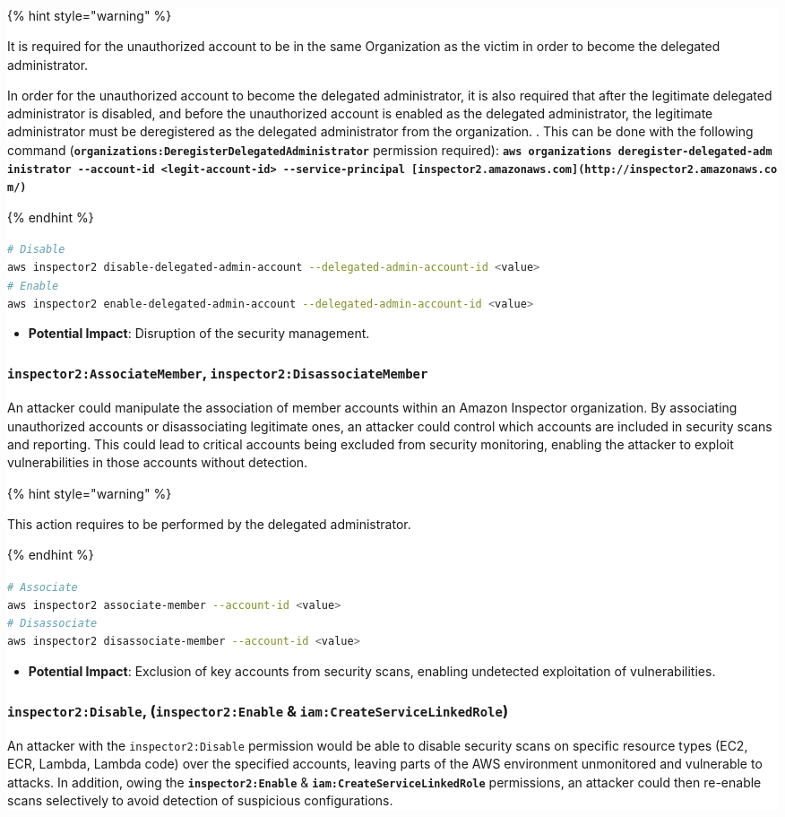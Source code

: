 {% hint style="warning" %}

It is required for the unauthorized account to be in the same Organization as the victim in order to become the delegated administrator.

In order for the unauthorized account to become the delegated administrator, it is also required that after the legitimate delegated administrator is disabled, and before the unauthorized account is enabled as the delegated administrator, the legitimate administrator must be deregistered as the delegated administrator from the organization. . This can be done with the following command (**`organizations:DeregisterDelegatedAdministrator`** permission required): **`aws organizations deregister-delegated-administrator --account-id <legit-account-id> --service-principal [inspector2.amazonaws.com](http://inspector2.amazonaws.com/)`**

{% endhint %}

```bash
# Disable
aws inspector2 disable-delegated-admin-account --delegated-admin-account-id <value>
# Enable
aws inspector2 enable-delegated-admin-account --delegated-admin-account-id <value>
```

- **Potential Impact**: Disruption of the security management.

### `inspector2:AssociateMember`, `inspector2:DisassociateMember`

An attacker could manipulate the association of member accounts within an Amazon Inspector organization. By associating unauthorized accounts or disassociating legitimate ones, an attacker could control which accounts are included in security scans and reporting. This could lead to critical accounts being excluded from security monitoring, enabling the attacker to exploit vulnerabilities in those accounts without detection.

{% hint style="warning" %}

This action requires to be performed by the delegated administrator.

{% endhint %}

```bash
# Associate
aws inspector2 associate-member --account-id <value>
# Disassociate
aws inspector2 disassociate-member --account-id <value>
```

- **Potential Impact**: Exclusion of key accounts from security scans, enabling undetected exploitation of vulnerabilities.

### `inspector2:Disable`, (`inspector2:Enable` & `iam:CreateServiceLinkedRole`)

An attacker with the `inspector2:Disable` permission would be able to disable security scans on specific resource types (EC2, ECR, Lambda, Lambda code) over the specified accounts, leaving parts of the AWS environment unmonitored and vulnerable to attacks. In addition, owing the **`inspector2:Enable`** & **`iam:CreateServiceLinkedRole`** permissions, an attacker could then re-enable scans selectively to avoid detection of suspicious configurations.
